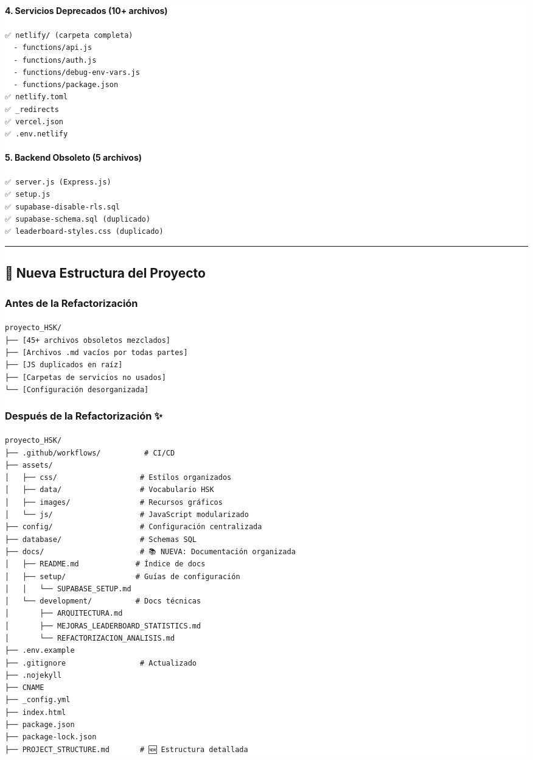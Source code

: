 #### 4. Servicios Deprecados (10+ archivos)
```
✅ netlify/ (carpeta completa)
  - functions/api.js
  - functions/auth.js
  - functions/debug-env-vars.js
  - functions/package.json
✅ netlify.toml
✅ _redirects
✅ vercel.json
✅ .env.netlify
```

#### 5. Backend Obsoleto (5 archivos)
```
✅ server.js (Express.js)
✅ setup.js
✅ supabase-disable-rls.sql
✅ supabase-schema.sql (duplicado)
✅ leaderboard-styles.css (duplicado)
```

---

## 📁 Nueva Estructura del Proyecto

### Antes de la Refactorización
```
proyecto_HSK/
├── [45+ archivos obsoletos mezclados]
├── [Archivos .md vacíos por todas partes]
├── [JS duplicados en raíz]
├── [Carpetas de servicios no usados]
└── [Configuración desorganizada]
```

### Después de la Refactorización ✨
```
proyecto_HSK/
├── .github/workflows/          # CI/CD
├── assets/
│   ├── css/                   # Estilos organizados
│   ├── data/                  # Vocabulario HSK
│   ├── images/                # Recursos gráficos
│   └── js/                    # JavaScript modularizado
├── config/                    # Configuración centralizada
├── database/                  # Schemas SQL
├── docs/                      # 📚 NUEVA: Documentación organizada
│   ├── README.md             # Índice de docs
│   ├── setup/                # Guías de configuración
│   │   └── SUPABASE_SETUP.md
│   └── development/          # Docs técnicas
│       ├── ARQUITECTURA.md
│       ├── MEJORAS_LEADERBOARD_STATISTICS.md
│       └── REFACTORIZACION_ANALISIS.md
├── .env.example
├── .gitignore                 # Actualizado
├── .nojekyll
├── CNAME
├── _config.yml
├── index.html
├── package.json
├── package-lock.json
├── PROJECT_STRUCTURE.md       # 🆕 Estructura detallada
```